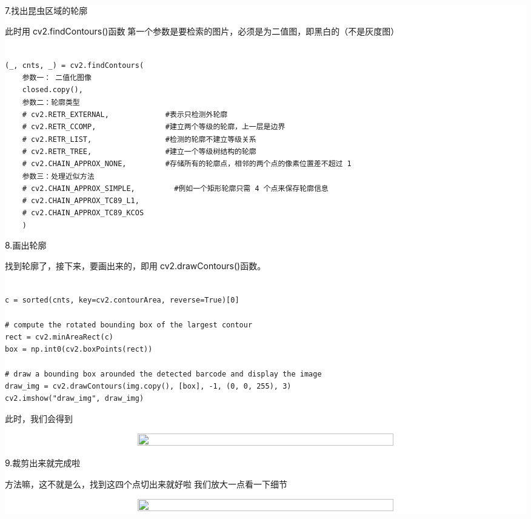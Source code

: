 7.找出昆虫区域的轮廓

此时用 cv2.findContours()函数
第一个参数是要检索的图片，必须是为二值图，即黑白的（不是灰度图）

```

(_, cnts, _) = cv2.findContours(
​    参数一： 二值化图像
​    closed.copy(),
​    参数二：轮廓类型
​    # cv2.RETR_EXTERNAL,             #表示只检测外轮廓
​    # cv2.RETR_CCOMP,                #建立两个等级的轮廓，上一层是边界
​    # cv2.RETR_LIST,                 #检测的轮廓不建立等级关系
​    # cv2.RETR_TREE,                 #建立一个等级树结构的轮廓
​    # cv2.CHAIN_APPROX_NONE,         #存储所有的轮廓点，相邻的两个点的像素位置差不超过 1
​    参数三：处理近似方法
​    # cv2.CHAIN_APPROX_SIMPLE,         #例如一个矩形轮廓只需 4 个点来保存轮廓信息
​    # cv2.CHAIN_APPROX_TC89_L1,
​    # cv2.CHAIN_APPROX_TC89_KCOS
​    )
```

8.画出轮廓

找到轮廓了，接下来，要画出来的，即用 cv2.drawContours()函数。


```

c = sorted(cnts, key=cv2.contourArea, reverse=True)[0]

# compute the rotated bounding box of the largest contour
rect = cv2.minAreaRect(c)
box = np.int0(cv2.boxPoints(rect))

# draw a bounding box arounded the detected barcode and display the image
draw_img = cv2.drawContours(img.copy(), [box], -1, (0, 0, 255), 3)
cv2.imshow("draw_img", draw_img)
```

此时，我们会得到

<p align="center">
    <img width="70%" height="70%" src="http://images.iterate.site/blog/image/181106/k75DlGCaK8.png?imageslim">
</p>


9.裁剪出来就完成啦

方法嘛，这不就是么，找到这四个点切出来就好啦
我们放大一点看一下细节

<p align="center">
    <img width="70%" height="70%" src="http://images.iterate.site/blog/image/181106/iKJ6ga8bmE.png?imageslim">
</p>
